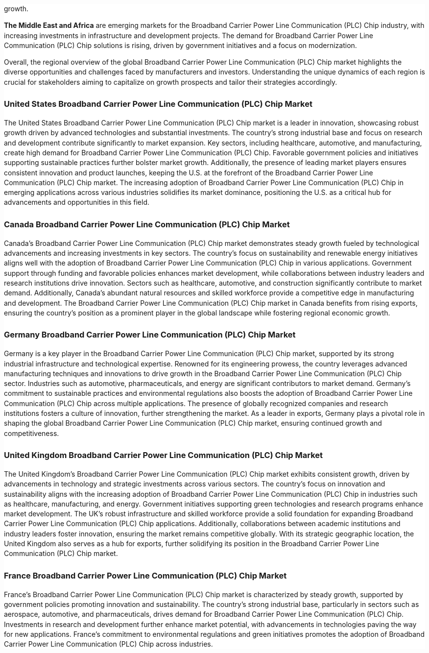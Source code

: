 growth.</p><p><strong>The Middle East and Africa</strong> are emerging markets for the Broadband Carrier Power Line Communication (PLC) Chip industry, with increasing investments in infrastructure and development projects. The demand for Broadband Carrier Power Line Communication (PLC) Chip solutions is rising, driven by government initiatives and a focus on modernization.</p><p>Overall, the regional overview of the global Broadband Carrier Power Line Communication (PLC) Chip market highlights the diverse opportunities and challenges faced by manufacturers and investors. Understanding the unique dynamics of each region is crucial for stakeholders aiming to capitalize on growth prospects and tailor their strategies accordingly.</p><h3>United States Broadband Carrier Power Line Communication (PLC) Chip Market</h3><p>The United States Broadband Carrier Power Line Communication (PLC) Chip market is a leader in innovation, showcasing robust growth driven by advanced technologies and substantial investments. The country&rsquo;s strong industrial base and focus on research and development contribute significantly to market expansion. Key sectors, including healthcare, automotive, and manufacturing, create high demand for Broadband Carrier Power Line Communication (PLC) Chip. Favorable government policies and initiatives supporting sustainable practices further bolster market growth. Additionally, the presence of leading market players ensures consistent innovation and product launches, keeping the U.S. at the forefront of the Broadband Carrier Power Line Communication (PLC) Chip market. The increasing adoption of Broadband Carrier Power Line Communication (PLC) Chip in emerging applications across various industries solidifies its market dominance, positioning the U.S. as a critical hub for advancements and opportunities in this field.</p><h3>Canada Broadband Carrier Power Line Communication (PLC) Chip Market</h3><p>Canada&rsquo;s Broadband Carrier Power Line Communication (PLC) Chip market demonstrates steady growth fueled by technological advancements and increasing investments in key sectors. The country&rsquo;s focus on sustainability and renewable energy initiatives aligns well with the adoption of Broadband Carrier Power Line Communication (PLC) Chip in various applications. Government support through funding and favorable policies enhances market development, while collaborations between industry leaders and research institutions drive innovation. Sectors such as healthcare, automotive, and construction significantly contribute to market demand. Additionally, Canada&rsquo;s abundant natural resources and skilled workforce provide a competitive edge in manufacturing and development. The Broadband Carrier Power Line Communication (PLC) Chip market in Canada benefits from rising exports, ensuring the country&rsquo;s position as a prominent player in the global landscape while fostering regional economic growth.</p><h3>Germany Broadband Carrier Power Line Communication (PLC) Chip Market</h3><p>Germany is a key player in the Broadband Carrier Power Line Communication (PLC) Chip market, supported by its strong industrial infrastructure and technological expertise. Renowned for its engineering prowess, the country leverages advanced manufacturing techniques and innovations to drive growth in the Broadband Carrier Power Line Communication (PLC) Chip sector. Industries such as automotive, pharmaceuticals, and energy are significant contributors to market demand. Germany&rsquo;s commitment to sustainable practices and environmental regulations also boosts the adoption of Broadband Carrier Power Line Communication (PLC) Chip across multiple applications. The presence of globally recognized companies and research institutions fosters a culture of innovation, further strengthening the market. As a leader in exports, Germany plays a pivotal role in shaping the global Broadband Carrier Power Line Communication (PLC) Chip market, ensuring continued growth and competitiveness.</p><h3>United Kingdom Broadband Carrier Power Line Communication (PLC) Chip Market</h3><p>The United Kingdom&rsquo;s Broadband Carrier Power Line Communication (PLC) Chip market exhibits consistent growth, driven by advancements in technology and strategic investments across various sectors. The country&rsquo;s focus on innovation and sustainability aligns with the increasing adoption of Broadband Carrier Power Line Communication (PLC) Chip in industries such as healthcare, manufacturing, and energy. Government initiatives supporting green technologies and research programs enhance market development. The UK&rsquo;s robust infrastructure and skilled workforce provide a solid foundation for expanding Broadband Carrier Power Line Communication (PLC) Chip applications. Additionally, collaborations between academic institutions and industry leaders foster innovation, ensuring the market remains competitive globally. With its strategic geographic location, the United Kingdom also serves as a hub for exports, further solidifying its position in the Broadband Carrier Power Line Communication (PLC) Chip market.</p><h3>France Broadband Carrier Power Line Communication (PLC) Chip Market</h3><p>France&rsquo;s Broadband Carrier Power Line Communication (PLC) Chip market is characterized by steady growth, supported by government policies promoting innovation and sustainability. The country&rsquo;s strong industrial base, particularly in sectors such as aerospace, automotive, and pharmaceuticals, drives demand for Broadband Carrier Power Line Communication (PLC) Chip. Investments in research and development further enhance market potential, with advancements in technologies paving the way for new applications. France&rsquo;s commitment to environmental regulations and green initiatives promotes the adoption of Broadband Carrier Power Line Communication (PLC) Chip across industries.